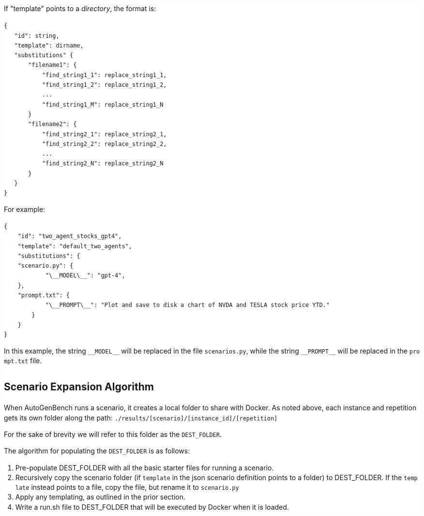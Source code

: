 
If "template" points to a _directory_, the format is:

```
{
   "id": string,
   "template": dirname,
   "substitutions" {
       "filename1": {
       	   "find_string1_1": replace_string1_1,
           "find_string1_2": replace_string1_2,
           ...
           "find_string1_M": replace_string1_N
       }
       "filename2": {
       	   "find_string2_1": replace_string2_1,
           "find_string2_2": replace_string2_2,
           ...
           "find_string2_N": replace_string2_N
       }
   }
}
```

For example:

```
{
    "id": "two_agent_stocks_gpt4",
    "template": "default_two_agents",
    "substitutions": {
	"scenario.py": {
            "\__MODEL\__": "gpt-4",
	},
	"prompt.txt": {
            "\__PROMPT\__": "Plot and save to disk a chart of NVDA and TESLA stock price YTD."
        }
    }
}
```

In this example, the string `__MODEL__` will be replaced in the file `scenarios.py`, while the string `__PROMPT__` will be replaced in the `prompt.txt` file.


## Scenario Expansion Algorithm

When AutoGenBench runs a scenario, it creates a local folder to share with Docker. As noted above, each instance and repetition gets its own folder along the path: ``./results/[scenario]/[instance_id]/[repetition]``

For the sake of brevity we will refer to this folder as the `DEST_FOLDER`.

The algorithm for populating the `DEST_FOLDER` is as follows:

1. Pre-populate DEST_FOLDER with all the basic starter files for running a scenario.
2. Recursively copy the scenario folder (if `template` in the json scenario definition points to a folder) to DEST_FOLDER. If the `template` instead points to a file, copy the file, but rename it to `scenario.py`
3. Apply any templating, as outlined in the prior section.
4. Write a run.sh file to DEST_FOLDER that will be executed by Docker when it is loaded.
